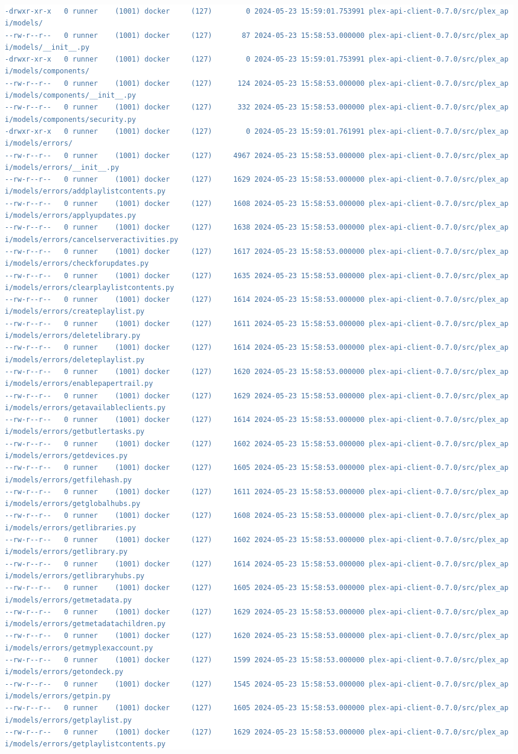 ```diff
-drwxr-xr-x   0 runner    (1001) docker     (127)        0 2024-05-23 15:59:01.753991 plex-api-client-0.7.0/src/plex_api/models/
--rw-r--r--   0 runner    (1001) docker     (127)       87 2024-05-23 15:58:53.000000 plex-api-client-0.7.0/src/plex_api/models/__init__.py
-drwxr-xr-x   0 runner    (1001) docker     (127)        0 2024-05-23 15:59:01.753991 plex-api-client-0.7.0/src/plex_api/models/components/
--rw-r--r--   0 runner    (1001) docker     (127)      124 2024-05-23 15:58:53.000000 plex-api-client-0.7.0/src/plex_api/models/components/__init__.py
--rw-r--r--   0 runner    (1001) docker     (127)      332 2024-05-23 15:58:53.000000 plex-api-client-0.7.0/src/plex_api/models/components/security.py
-drwxr-xr-x   0 runner    (1001) docker     (127)        0 2024-05-23 15:59:01.761991 plex-api-client-0.7.0/src/plex_api/models/errors/
--rw-r--r--   0 runner    (1001) docker     (127)     4967 2024-05-23 15:58:53.000000 plex-api-client-0.7.0/src/plex_api/models/errors/__init__.py
--rw-r--r--   0 runner    (1001) docker     (127)     1629 2024-05-23 15:58:53.000000 plex-api-client-0.7.0/src/plex_api/models/errors/addplaylistcontents.py
--rw-r--r--   0 runner    (1001) docker     (127)     1608 2024-05-23 15:58:53.000000 plex-api-client-0.7.0/src/plex_api/models/errors/applyupdates.py
--rw-r--r--   0 runner    (1001) docker     (127)     1638 2024-05-23 15:58:53.000000 plex-api-client-0.7.0/src/plex_api/models/errors/cancelserveractivities.py
--rw-r--r--   0 runner    (1001) docker     (127)     1617 2024-05-23 15:58:53.000000 plex-api-client-0.7.0/src/plex_api/models/errors/checkforupdates.py
--rw-r--r--   0 runner    (1001) docker     (127)     1635 2024-05-23 15:58:53.000000 plex-api-client-0.7.0/src/plex_api/models/errors/clearplaylistcontents.py
--rw-r--r--   0 runner    (1001) docker     (127)     1614 2024-05-23 15:58:53.000000 plex-api-client-0.7.0/src/plex_api/models/errors/createplaylist.py
--rw-r--r--   0 runner    (1001) docker     (127)     1611 2024-05-23 15:58:53.000000 plex-api-client-0.7.0/src/plex_api/models/errors/deletelibrary.py
--rw-r--r--   0 runner    (1001) docker     (127)     1614 2024-05-23 15:58:53.000000 plex-api-client-0.7.0/src/plex_api/models/errors/deleteplaylist.py
--rw-r--r--   0 runner    (1001) docker     (127)     1620 2024-05-23 15:58:53.000000 plex-api-client-0.7.0/src/plex_api/models/errors/enablepapertrail.py
--rw-r--r--   0 runner    (1001) docker     (127)     1629 2024-05-23 15:58:53.000000 plex-api-client-0.7.0/src/plex_api/models/errors/getavailableclients.py
--rw-r--r--   0 runner    (1001) docker     (127)     1614 2024-05-23 15:58:53.000000 plex-api-client-0.7.0/src/plex_api/models/errors/getbutlertasks.py
--rw-r--r--   0 runner    (1001) docker     (127)     1602 2024-05-23 15:58:53.000000 plex-api-client-0.7.0/src/plex_api/models/errors/getdevices.py
--rw-r--r--   0 runner    (1001) docker     (127)     1605 2024-05-23 15:58:53.000000 plex-api-client-0.7.0/src/plex_api/models/errors/getfilehash.py
--rw-r--r--   0 runner    (1001) docker     (127)     1611 2024-05-23 15:58:53.000000 plex-api-client-0.7.0/src/plex_api/models/errors/getglobalhubs.py
--rw-r--r--   0 runner    (1001) docker     (127)     1608 2024-05-23 15:58:53.000000 plex-api-client-0.7.0/src/plex_api/models/errors/getlibraries.py
--rw-r--r--   0 runner    (1001) docker     (127)     1602 2024-05-23 15:58:53.000000 plex-api-client-0.7.0/src/plex_api/models/errors/getlibrary.py
--rw-r--r--   0 runner    (1001) docker     (127)     1614 2024-05-23 15:58:53.000000 plex-api-client-0.7.0/src/plex_api/models/errors/getlibraryhubs.py
--rw-r--r--   0 runner    (1001) docker     (127)     1605 2024-05-23 15:58:53.000000 plex-api-client-0.7.0/src/plex_api/models/errors/getmetadata.py
--rw-r--r--   0 runner    (1001) docker     (127)     1629 2024-05-23 15:58:53.000000 plex-api-client-0.7.0/src/plex_api/models/errors/getmetadatachildren.py
--rw-r--r--   0 runner    (1001) docker     (127)     1620 2024-05-23 15:58:53.000000 plex-api-client-0.7.0/src/plex_api/models/errors/getmyplexaccount.py
--rw-r--r--   0 runner    (1001) docker     (127)     1599 2024-05-23 15:58:53.000000 plex-api-client-0.7.0/src/plex_api/models/errors/getondeck.py
--rw-r--r--   0 runner    (1001) docker     (127)     1545 2024-05-23 15:58:53.000000 plex-api-client-0.7.0/src/plex_api/models/errors/getpin.py
--rw-r--r--   0 runner    (1001) docker     (127)     1605 2024-05-23 15:58:53.000000 plex-api-client-0.7.0/src/plex_api/models/errors/getplaylist.py
--rw-r--r--   0 runner    (1001) docker     (127)     1629 2024-05-23 15:58:53.000000 plex-api-client-0.7.0/src/plex_api/models/errors/getplaylistcontents.py
```